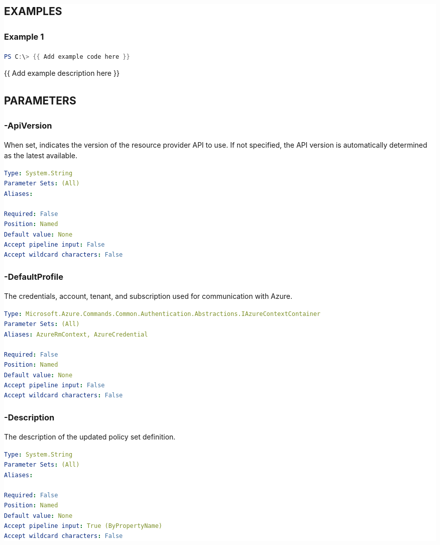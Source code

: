 ## EXAMPLES

### Example 1
```powershell
PS C:\> {{ Add example code here }}
```

{{ Add example description here }}

## PARAMETERS

### -ApiVersion
When set, indicates the version of the resource provider API to use.
If not specified, the API version is automatically determined as the latest available.

```yaml
Type: System.String
Parameter Sets: (All)
Aliases:

Required: False
Position: Named
Default value: None
Accept pipeline input: False
Accept wildcard characters: False
```

### -DefaultProfile
The credentials, account, tenant, and subscription used for communication with Azure.

```yaml
Type: Microsoft.Azure.Commands.Common.Authentication.Abstractions.IAzureContextContainer
Parameter Sets: (All)
Aliases: AzureRmContext, AzureCredential

Required: False
Position: Named
Default value: None
Accept pipeline input: False
Accept wildcard characters: False
```

### -Description
The description of the updated policy set definition.

```yaml
Type: System.String
Parameter Sets: (All)
Aliases:

Required: False
Position: Named
Default value: None
Accept pipeline input: True (ByPropertyName)
Accept wildcard characters: False
```
